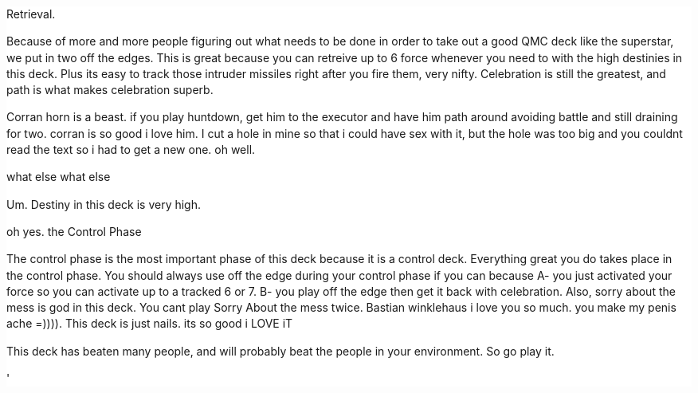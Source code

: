 
Retrieval. 

Because of more and more people figuring out what needs to be done in order to take out a good QMC deck like the superstar, we put in two off the edges. This is great because you can retreive up to 6 force whenever you need to with the high destinies in this deck. Plus its easy to track those intruder missiles right after you fire them, very nifty. Celebration is still the greatest, and path is what makes celebration superb. 


Corran horn is a beast. if you play huntdown, get him to the executor and have him path around avoiding battle and still draining for two. corran is so good i love him. I cut a hole in mine so that i could have sex with it, but the hole was too big and you couldnt read the text so i had to get a new one. oh well. 


what else what else 


Um. Destiny in this deck is very high. 


oh yes. the Control Phase 


The control phase is the most important phase of this deck because it is a control deck. Everything great you do takes place in the control phase. You should always use off the edge during your control phase if you can because A- you just activated your force so you can activate up to a tracked 6 or 7. B- you play off the edge then get it back with celebration. Also, sorry about the mess is god in this deck. You cant play Sorry About the mess twice. Bastian winklehaus i love you so much. you make my penis ache =)))). This deck is just nails. its so good i LOVE iT 


This deck has beaten many people, and will probably beat the people in your environment. So go play it. 




'